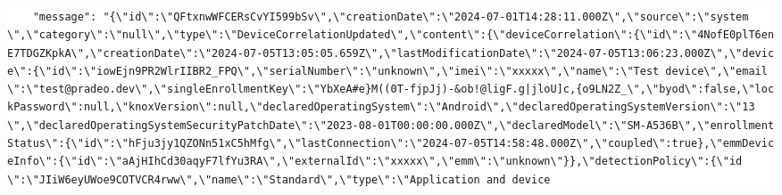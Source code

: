         "message": "{\"id\":\"QFtxnwWFCERsCvYI599bSv\",\"creationDate\":\"2024-07-01T14:28:11.000Z\",\"source\":\"system\",\"category\":\"null\",\"type\":\"DeviceCorrelationUpdated\",\"content\":{\"deviceCorrelation\":{\"id\":\"4NofE0plT6enE7TDGZKpkA\",\"creationDate\":\"2024-07-05T13:05:05.659Z\",\"lastModificationDate\":\"2024-07-05T13:06:23.000Z\",\"device\":{\"id\":\"iowEjn9PR2WlrIIBR2_FPQ\",\"serialNumber\":\"unknown\",\"imei\":\"xxxxx\",\"name\":\"Test device\",\"email\":\"test@pradeo.dev\",\"singleEnrollmentKey\":\"YbXeA#e}M((0T-fjpJj)-&ob!@ligF.g|jloU]c,{o9LN2Z_\",\"byod\":false,\"lockPassword\":null,\"knoxVersion\":null,\"declaredOperatingSystem\":\"Android\",\"declaredOperatingSystemVersion\":\"13\",\"declaredOperatingSystemSecurityPatchDate\":\"2023-08-01T00:00:00.000Z\",\"declaredModel\":\"SM-A536B\",\"enrollmentStatus\":{\"id\":\"hFju3jy1QZONn51xC5hMfg\",\"lastConnection\":\"2024-07-05T14:58:48.000Z\",\"coupled\":true},\"emmDeviceInfo\":{\"id\":\"aAjHIhCd30aqyF7lfYu3RA\",\"externalId\":\"xxxxx\",\"emm\":\"unknown\"}},\"detectionPolicy\":{\"id\":\"JIiW6eyUWoe9COTVCR4rww\",\"name\":\"Standard\",\"type\":\"Application and device